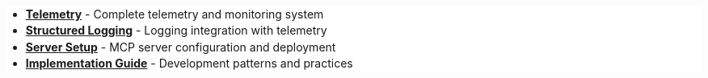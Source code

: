 - **[Telemetry](telemetry.md)** - Complete telemetry and monitoring system
- **[Structured Logging](structured-logging.md)** - Logging integration with telemetry
- **[Server Setup](server_setup.md)** - MCP server configuration and deployment
- **[Implementation Guide](implementation-guide.md)** - Development patterns and practices 